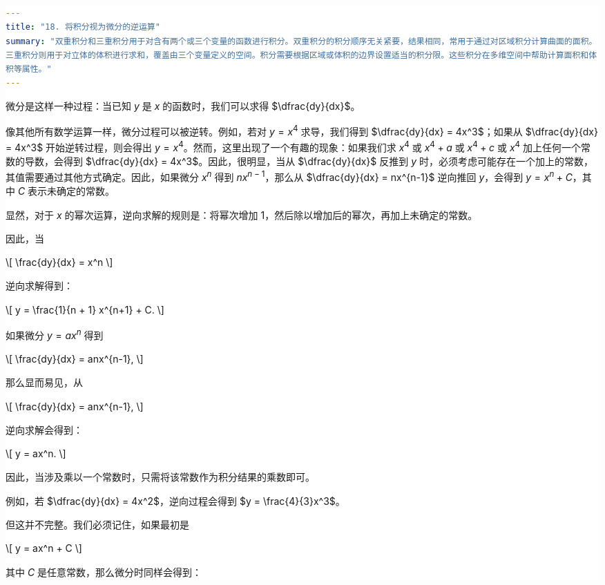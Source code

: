 ```yaml
---
title: "18. 将积分视为微分的逆运算"
summary: "双重积分和三重积分用于对含有两个或三个变量的函数进行积分。双重积分的积分顺序无关紧要，结果相同，常用于通过对区域积分计算曲面的面积。三重积分则用于对立体的体积进行求和，覆盖由三个变量定义的空间。积分需要根据区域或体积的边界设置适当的积分限。这些积分在多维空间中帮助计算面积和体积等属性。"
---
```


微分是这样一种过程：当已知 $y$ 是 $x$ 的函数时，我们可以求得 $\dfrac{dy}{dx}$。

像其他所有数学运算一样，微分过程可以被逆转。例如，若对 $y = x^4$ 求导，我们得到 $\dfrac{dy}{dx} = 4x^3$；如果从 $\dfrac{dy}{dx} = 4x^3$ 开始逆转过程，则会得出 $y = x^4$。然而，这里出现了一个有趣的现象：如果我们求 $x^4$ 或 $x^4 + a$ 或 $x^4 + c$ 或 $x^4$ 加上任何一个常数的导数，会得到 $\dfrac{dy}{dx} = 4x^3$。因此，很明显，当从 $\dfrac{dy}{dx}$ 反推到 $y$ 时，必须考虑可能存在一个加上的常数，其值需要通过其他方式确定。因此，如果微分 $x^n$ 得到 $nx^{n-1}$，那么从 $\dfrac{dy}{dx} = nx^{n-1}$ 逆向推回 $y$，会得到 $y = x^n + C$，其中 $C$ 表示未确定的常数。

显然，对于 $x$ 的幂次运算，逆向求解的规则是：将幂次增加 $1$，然后除以增加后的幂次，再加上未确定的常数。

因此，当

<div class="math">\[
\frac{dy}{dx} = x^n
\]</div>

逆向求解得到：

<div class="math">\[
y = \frac{1}{n + 1} x^{n+1} + C.
\]</div>

如果微分 $y = ax^n$ 得到

<div class="math">\[
\frac{dy}{dx} = anx^{n-1},
\]</div>

那么显而易见，从

<div class="math">\[
\frac{dy}{dx} = anx^{n-1},
\]</div>

逆向求解会得到：

<div class="math">\[
y = ax^n.
\]</div>

因此，当涉及乘以一个常数时，只需将该常数作为积分结果的乘数即可。

例如，若 $\dfrac{dy}{dx} = 4x^2$，逆向过程会得到 $y = \frac{4}{3}x^3$。

但这并不完整。我们必须记住，如果最初是

<div class="math">\[
y = ax^n + C
\]</div>

其中 $C$ 是任意常数，那么微分时同样会得到：
